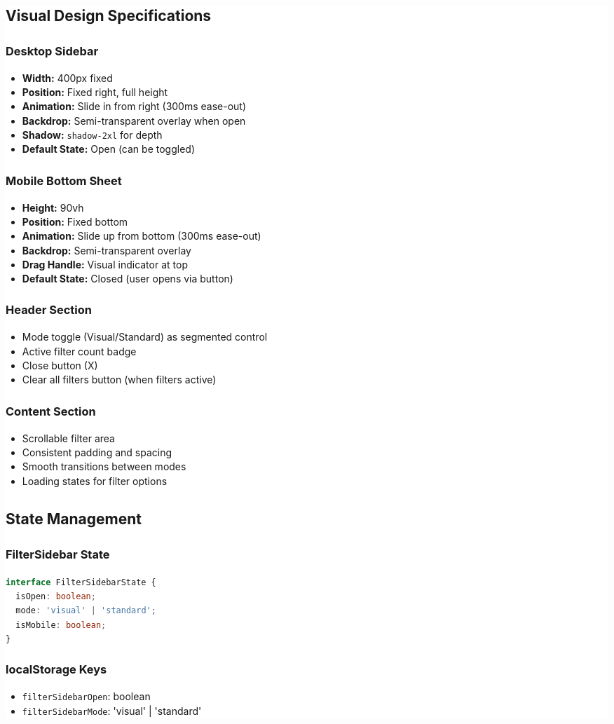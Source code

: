 ## Visual Design Specifications

### Desktop Sidebar

- **Width:** 400px fixed
- **Position:** Fixed right, full height
- **Animation:** Slide in from right (300ms ease-out)
- **Backdrop:** Semi-transparent overlay when open
- **Shadow:** `shadow-2xl` for depth
- **Default State:** Open (can be toggled)

### Mobile Bottom Sheet

- **Height:** 90vh
- **Position:** Fixed bottom
- **Animation:** Slide up from bottom (300ms ease-out)
- **Backdrop:** Semi-transparent overlay
- **Drag Handle:** Visual indicator at top
- **Default State:** Closed (user opens via button)

### Header Section

- Mode toggle (Visual/Standard) as segmented control
- Active filter count badge
- Close button (X)
- Clear all filters button (when filters active)

### Content Section

- Scrollable filter area
- Consistent padding and spacing
- Smooth transitions between modes
- Loading states for filter options

## State Management

### FilterSidebar State

```typescript
interface FilterSidebarState {
  isOpen: boolean;
  mode: 'visual' | 'standard';
  isMobile: boolean;
}
```

### localStorage Keys

- `filterSidebarOpen`: boolean
- `filterSidebarMode`: 'visual' | 'standard'
